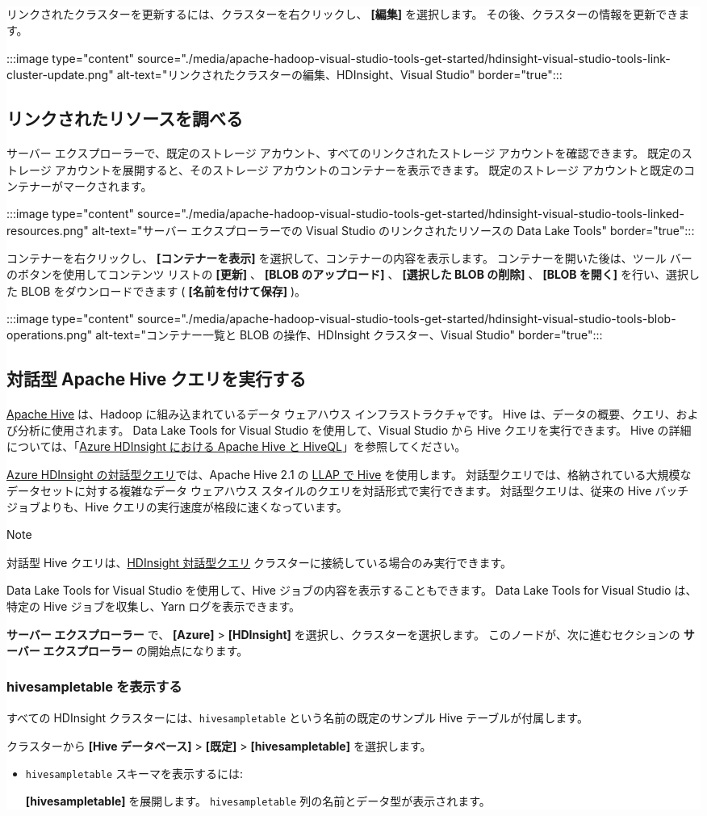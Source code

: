 リンクされたクラスターを更新するには、クラスターを右クリックし、 **[編集]** を選択します。 その後、クラスターの情報を更新できます。

:::image type="content" source="./media/apache-hadoop-visual-studio-tools-get-started/hdinsight-visual-studio-tools-link-cluster-update.png" alt-text="リンクされたクラスターの編集、HDInsight、Visual Studio" border="true":::

## <a name="explore-linked-resources"></a>リンクされたリソースを調べる

サーバー エクスプローラーで、既定のストレージ アカウント、すべてのリンクされたストレージ アカウントを確認できます。 既定のストレージ アカウントを展開すると、そのストレージ アカウントのコンテナーを表示できます。 既定のストレージ アカウントと既定のコンテナーがマークされます。

:::image type="content" source="./media/apache-hadoop-visual-studio-tools-get-started/hdinsight-visual-studio-tools-linked-resources.png" alt-text="サーバー エクスプローラーでの Visual Studio のリンクされたリソースの Data Lake Tools" border="true":::

コンテナーを右クリックし、 **[コンテナーを表示]** を選択して、コンテナーの内容を表示します。 コンテナーを開いた後は、ツール バーのボタンを使用してコンテンツ リストの **[更新]** 、 **[BLOB のアップロード]** 、 **[選択した BLOB の削除]** 、 **[BLOB を開く]** を行い、選択した BLOB をダウンロードできます ( **[名前を付けて保存]** )。

:::image type="content" source="./media/apache-hadoop-visual-studio-tools-get-started/hdinsight-visual-studio-tools-blob-operations.png" alt-text="コンテナー一覧と BLOB の操作、HDInsight クラスター、Visual Studio" border="true":::

## <a name="run-interactive-apache-hive-queries"></a>対話型 Apache Hive クエリを実行する

[Apache Hive](https://hive.apache.org) は、Hadoop に組み込まれているデータ ウェアハウス インフラストラクチャです。 Hive は、データの概要、クエリ、および分析に使用されます。 Data Lake Tools for Visual Studio を使用して、Visual Studio から Hive クエリを実行できます。 Hive の詳細については、「[Azure HDInsight における Apache Hive と HiveQL](hdinsight-use-hive.md)」を参照してください。

[Azure HDInsight の対話型クエリ](../interactive-query/apache-interactive-query-get-started.md)では、Apache Hive 2.1 の [LLAP で Hive](https://cwiki.apache.org/confluence/display/Hive/LLAP) を使用します。 対話型クエリでは、格納されている大規模なデータセットに対する複雑なデータ ウェアハウス スタイルのクエリを対話形式で実行できます。 対話型クエリは、従来の Hive バッチ ジョブよりも、Hive クエリの実行速度が格段に速くなっています。 

> [!NOTE]  
> 対話型 Hive クエリは、[HDInsight 対話型クエリ](../interactive-query/apache-interactive-query-get-started.md) クラスターに接続している場合のみ実行できます。

Data Lake Tools for Visual Studio を使用して、Hive ジョブの内容を表示することもできます。 Data Lake Tools for Visual Studio は、特定の Hive ジョブを収集し、Yarn ログを表示できます。

**サーバー エクスプローラー** で、 **[Azure]**  >  **[HDInsight]** を選択し、クラスターを選択します。  このノードが、次に進むセクションの **サーバー エクスプローラー** の開始点になります。

### <a name="view-hivesampletable"></a>hivesampletable を表示する

すべての HDInsight クラスターには、`hivesampletable` という名前の既定のサンプル Hive テーブルが付属します。  

クラスターから **[Hive データベース]**  >  **[既定]**  >  **[hivesampletable]** を選択します。

* `hivesampletable` スキーマを表示するには:

    **[hivesampletable]** を展開します。 `hivesampletable` 列の名前とデータ型が表示されます。

